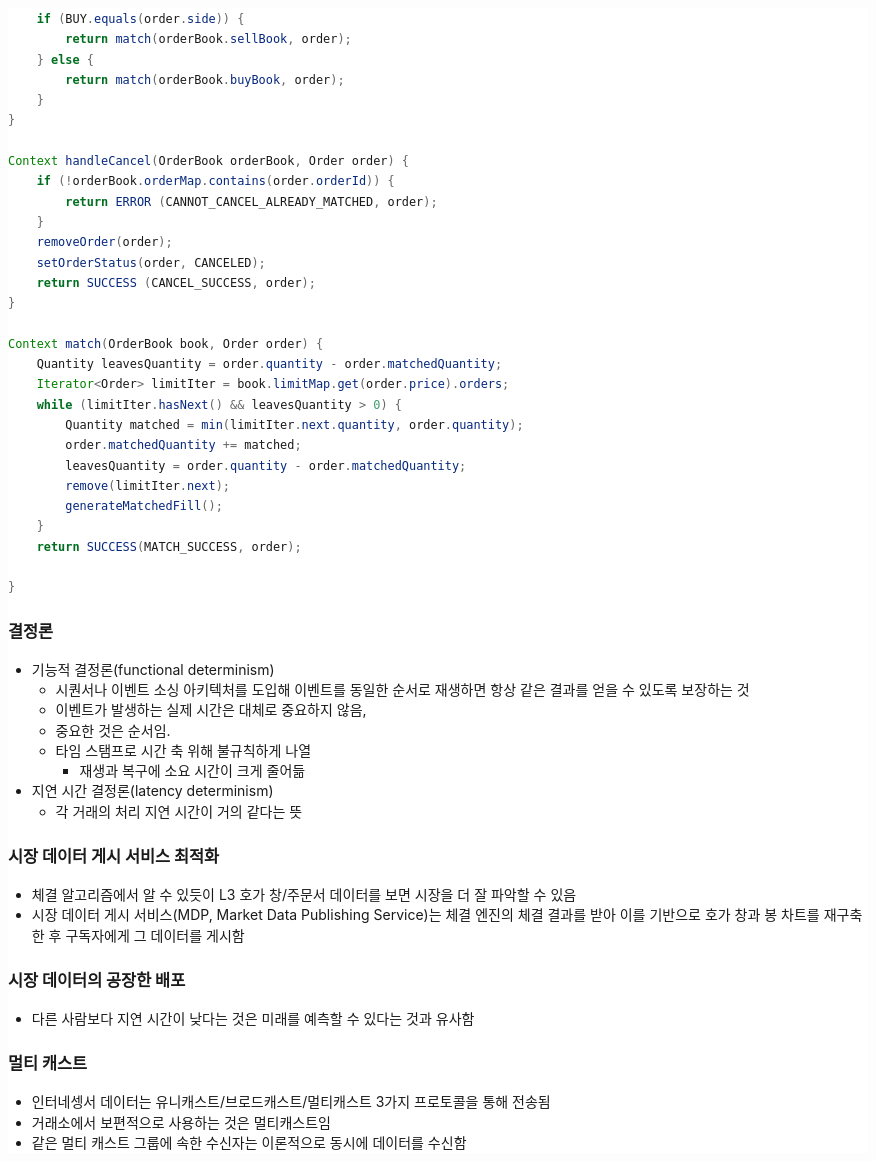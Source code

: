 ```java
    if (BUY.equals(order.side)) {
        return match(orderBook.sellBook, order);
    } else {
        return match(orderBook.buyBook, order);
    }
}

Context handleCancel(OrderBook orderBook, Order order) {
    if (!orderBook.orderMap.contains(order.orderId)) {
        return ERROR (CANNOT_CANCEL_ALREADY_MATCHED, order);
    }
    removeOrder(order);
    setOrderStatus(order, CANCELED);
    return SUCCESS (CANCEL_SUCCESS, order);
}

Context match(OrderBook book, Order order) {
    Quantity leavesQuantity = order.quantity - order.matchedQuantity;
    Iterator<Order> limitIter = book.limitMap.get(order.price).orders;
    while (limitIter.hasNext() && leavesQuantity > 0) {
        Quantity matched = min(limitIter.next.quantity, order.quantity);
        order.matchedQuantity += matched;
        leavesQuantity = order.quantity - order.matchedQuantity;
        remove(limitIter.next);
        generateMatchedFill();
    }
    return SUCCESS(MATCH_SUCCESS, order);
        
}
```

### 결정론
- 기능적 결정론(functional determinism)
    - 시퀀서나 이벤트 소싱 아키텍처를 도입해 이벤트를 동일한 순서로 재생하면 항상 같은 결과를 얻을 수 있도록 보장하는 것
    - 이벤트가 발생하는 실제 시간은 대체로 중요하지 않음,
    - 중요한 것은 순서임.
    - 타임 스탬프로 시간 축 위해 불규칙하게 나열
        - 재생과 복구에 소요 시간이 크게 줄어듦
- 지연 시간 결정론(latency determinism)
    - 각 거래의 처리 지연 시간이 거의 같다는 뜻

### 시장 데이터 게시 서비스 최적화
- 체결 알고리즘에서 알 수 있듯이 L3 호가 창/주문서 데이터를 보면 시장을 더 잘 파악할 수 있음
- 시장 데이터 게시 서비스(MDP, Market Data Publishing Service)는 체결 엔진의 체결 결과를 받아 이를 기반으로 호가 창과 봉 차트를 재구축한 후 구독자에게 그 데이터를 게시함

### 시장 데이터의 공장한 배포
- 다른 사람보다 지연 시간이 낮다는 것은 미래를 예측할 수 있다는 것과 유사함

### 멀티 캐스트
- 인터네셍서 데이터는 유니캐스트/브로드캐스트/멀티캐스트 3가지 프로토콜을 통해 전송됨
- 거래소에서 보편적으로 사용하는 것은 멀티캐스트임
- 같은 멀티 캐스트 그룹에 속한 수신자는 이론적으로 동시에 데이터를 수신함

